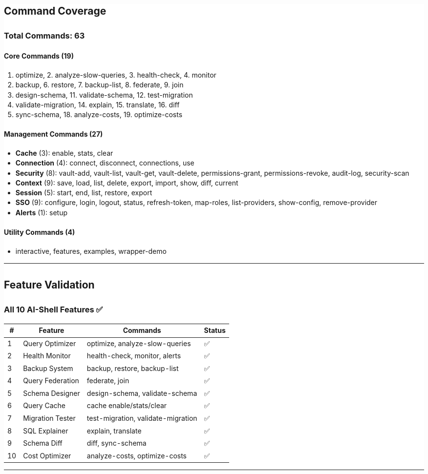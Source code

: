 
## Command Coverage

### Total Commands: 63

#### Core Commands (19)
1. optimize, 2. analyze-slow-queries, 3. health-check, 4. monitor
5. backup, 6. restore, 7. backup-list, 8. federate, 9. join
10. design-schema, 11. validate-schema, 12. test-migration
13. validate-migration, 14. explain, 15. translate, 16. diff
17. sync-schema, 18. analyze-costs, 19. optimize-costs

#### Management Commands (27)
- **Cache** (3): enable, stats, clear
- **Connection** (4): connect, disconnect, connections, use
- **Security** (8): vault-add, vault-list, vault-get, vault-delete, permissions-grant, permissions-revoke, audit-log, security-scan
- **Context** (9): save, load, list, delete, export, import, show, diff, current
- **Session** (5): start, end, list, restore, export
- **SSO** (9): configure, login, logout, status, refresh-token, map-roles, list-providers, show-config, remove-provider
- **Alerts** (1): setup

#### Utility Commands (4)
- interactive, features, examples, wrapper-demo

---

## Feature Validation

### All 10 AI-Shell Features ✅

| # | Feature | Commands | Status |
|---|---------|----------|--------|
| 1 | Query Optimizer | optimize, analyze-slow-queries | ✅ |
| 2 | Health Monitor | health-check, monitor, alerts | ✅ |
| 3 | Backup System | backup, restore, backup-list | ✅ |
| 4 | Query Federation | federate, join | ✅ |
| 5 | Schema Designer | design-schema, validate-schema | ✅ |
| 6 | Query Cache | cache enable/stats/clear | ✅ |
| 7 | Migration Tester | test-migration, validate-migration | ✅ |
| 8 | SQL Explainer | explain, translate | ✅ |
| 9 | Schema Diff | diff, sync-schema | ✅ |
| 10 | Cost Optimizer | analyze-costs, optimize-costs | ✅ |

---